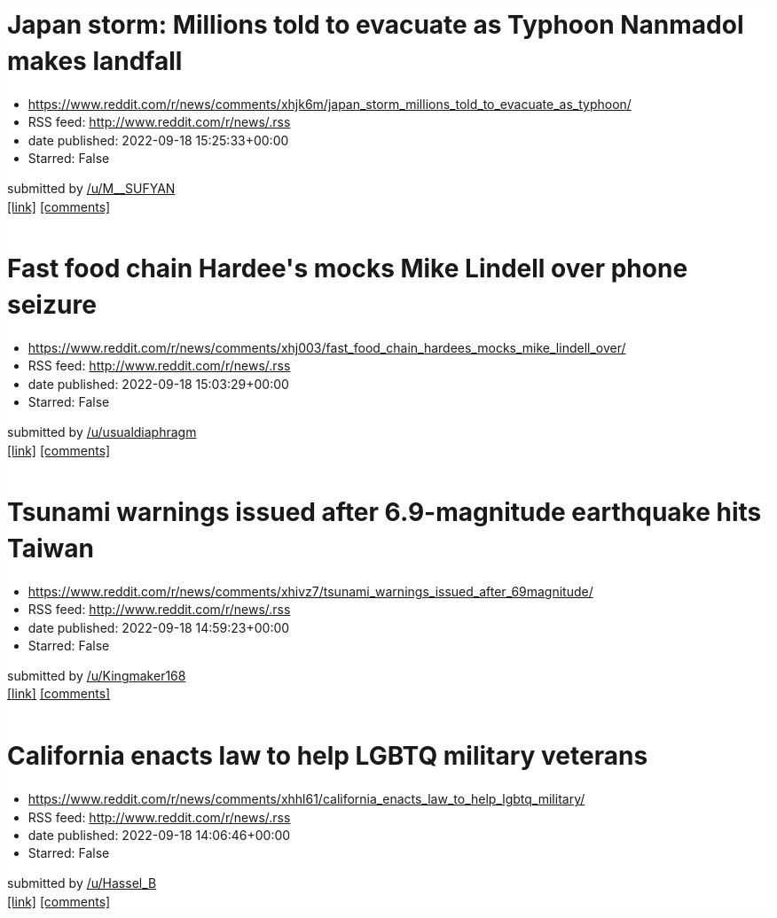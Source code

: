 # Japan storm: Millions told to evacuate as Typhoon Nanmadol makes landfall
 - https://www.reddit.com/r/news/comments/xhjk6m/japan_storm_millions_told_to_evacuate_as_typhoon/
 - RSS feed: http://www.reddit.com/r/news/.rss
 - date published: 2022-09-18 15:25:33+00:00
 - Starred: False

&#32; submitted by &#32; <a href="https://www.reddit.com/user/M__SUFYAN"> /u/M__SUFYAN </a> <br /> <span><a href="https://www.bbc.com/news/world-asia-62938608">[link]</a></span> &#32; <span><a href="https://www.reddit.com/r/news/comments/xhjk6m/japan_storm_millions_told_to_evacuate_as_typhoon/">[comments]</a></span>

# Fast food chain Hardee's mocks Mike Lindell over phone seizure
 - https://www.reddit.com/r/news/comments/xhj003/fast_food_chain_hardees_mocks_mike_lindell_over/
 - RSS feed: http://www.reddit.com/r/news/.rss
 - date published: 2022-09-18 15:03:29+00:00
 - Starred: False

&#32; submitted by &#32; <a href="https://www.reddit.com/user/usualdiaphragm"> /u/usualdiaphragm </a> <br /> <span><a href="https://www.msnbc.com/american-voices/watch/fast-food-chain-hardee-s-mocks-mike-lindell-over-phone-seizure-148689989887">[link]</a></span> &#32; <span><a href="https://www.reddit.com/r/news/comments/xhj003/fast_food_chain_hardees_mocks_mike_lindell_over/">[comments]</a></span>

# Tsunami warnings issued after 6.9-magnitude earthquake hits Taiwan
 - https://www.reddit.com/r/news/comments/xhivz7/tsunami_warnings_issued_after_69magnitude/
 - RSS feed: http://www.reddit.com/r/news/.rss
 - date published: 2022-09-18 14:59:23+00:00
 - Starred: False

&#32; submitted by &#32; <a href="https://www.reddit.com/user/Kingmaker168"> /u/Kingmaker168 </a> <br /> <span><a href="https://www.cnn.com/2022/09/18/asia/taiwan-earthquake-tsunami-warnings-intl/index.html">[link]</a></span> &#32; <span><a href="https://www.reddit.com/r/news/comments/xhivz7/tsunami_warnings_issued_after_69magnitude/">[comments]</a></span>

# California enacts law to help LGBTQ military veterans
 - https://www.reddit.com/r/news/comments/xhhl61/california_enacts_law_to_help_lgbtq_military/
 - RSS feed: http://www.reddit.com/r/news/.rss
 - date published: 2022-09-18 14:06:46+00:00
 - Starred: False

&#32; submitted by &#32; <a href="https://www.reddit.com/user/Hassel_B"> /u/Hassel_B </a> <br /> <span><a href="https://www.nbcnews.com/nbc-out/out-news/california-enacts-law-help-lgbtq-military-veterans-rcna48219">[link]</a></span> &#32; <span><a href="https://www.reddit.com/r/news/comments/xhhl61/california_enacts_law_to_help_lgbtq_military/">[comments]</a></span>
